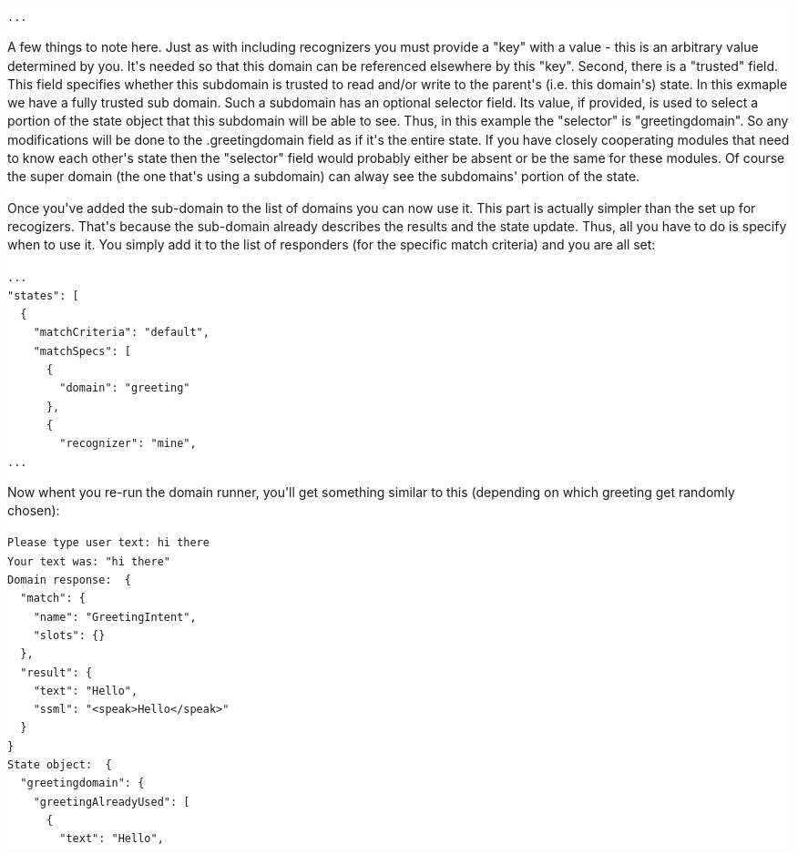```text
...
```
A few things to note here.  Just as with including recognizers you must provide a "key" with a value - this is an arbitrary
value determined by you.  It's needed so that this domain can be referenced elsewhere by this "key".
Second, there is a "trusted" field.  This field specifies whether this subdomain is trusted to read and/or write
to the parent's (i.e. this domain's) state. In this exmaple we have a fully trusted sub domain.  Such a subdomain has an
optional selector field.  Its value, if provided, is used to select a portion of the state object that
this subdomain will be able to see.  Thus, in this example the "selector" is "greetingdomain".  So any modifications will
be done to the <state object>.greetingdomain field as if it's the entire state.  If you have closely cooperating modules
that need to know each other's state then the "selector" field would probably either be absent or be the same for these
modules.  Of course the super domain (the one that's using a subdomain) can alway see the subdomains' portion of the state.

Once you've added the sub-domain to the list of domains you can now use it.  This part is actually simpler than the
set up for recogizers.  That's because the sub-domain already describes the results and the state update.  Thus, all
you have to do is specify when to use it.  You simply add it to the list of responders (for the specific match criteria)
and you are all set:

```text
...
"states": [
  {
    "matchCriteria": "default",
    "matchSpecs": [
      {
        "domain": "greeting"
      },
      {
        "recognizer": "mine",
...
```

Now whent you re-run the domain runner, you'll get something similar to this (depending on which greeting get randomly
chosen):

```text
Please type user text: hi there
Your text was: "hi there"
Domain response:  {
  "match": {
    "name": "GreetingIntent",
    "slots": {}
  },
  "result": {
    "text": "Hello",
    "ssml": "<speak>Hello</speak>"
  }
}
State object:  {
  "greetingdomain": {
    "greetingAlreadyUsed": [
      {
        "text": "Hello",
```